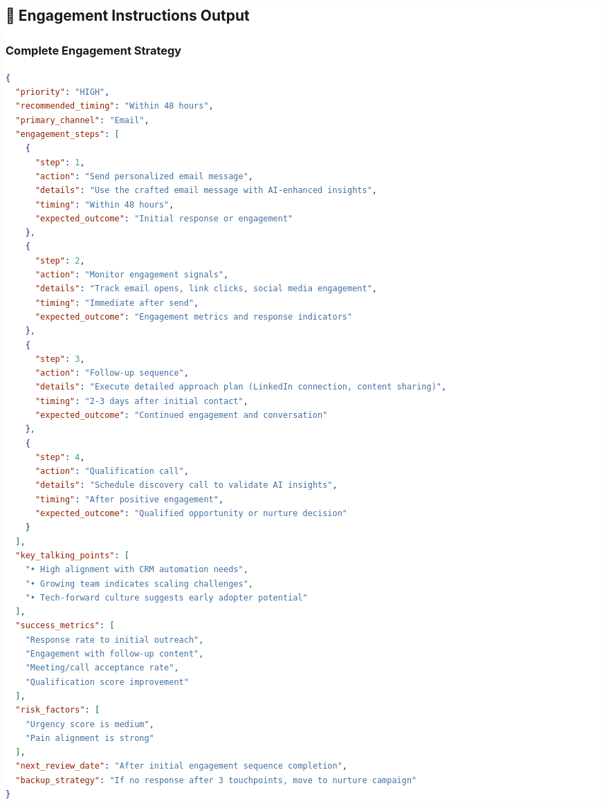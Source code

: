 ## 🎯 Engagement Instructions Output

### **Complete Engagement Strategy**
```json
{
  "priority": "HIGH",
  "recommended_timing": "Within 48 hours",
  "primary_channel": "Email",
  "engagement_steps": [
    {
      "step": 1,
      "action": "Send personalized email message",
      "details": "Use the crafted email message with AI-enhanced insights",
      "timing": "Within 48 hours",
      "expected_outcome": "Initial response or engagement"
    },
    {
      "step": 2,
      "action": "Monitor engagement signals", 
      "details": "Track email opens, link clicks, social media engagement",
      "timing": "Immediate after send",
      "expected_outcome": "Engagement metrics and response indicators"
    },
    {
      "step": 3,
      "action": "Follow-up sequence",
      "details": "Execute detailed approach plan (LinkedIn connection, content sharing)",
      "timing": "2-3 days after initial contact",
      "expected_outcome": "Continued engagement and conversation"
    },
    {
      "step": 4,
      "action": "Qualification call",
      "details": "Schedule discovery call to validate AI insights",
      "timing": "After positive engagement",
      "expected_outcome": "Qualified opportunity or nurture decision"
    }
  ],
  "key_talking_points": [
    "• High alignment with CRM automation needs",
    "• Growing team indicates scaling challenges",
    "• Tech-forward culture suggests early adopter potential"
  ],
  "success_metrics": [
    "Response rate to initial outreach",
    "Engagement with follow-up content", 
    "Meeting/call acceptance rate",
    "Qualification score improvement"
  ],
  "risk_factors": [
    "Urgency score is medium",
    "Pain alignment is strong"
  ],
  "next_review_date": "After initial engagement sequence completion",
  "backup_strategy": "If no response after 3 touchpoints, move to nurture campaign"
}
```
